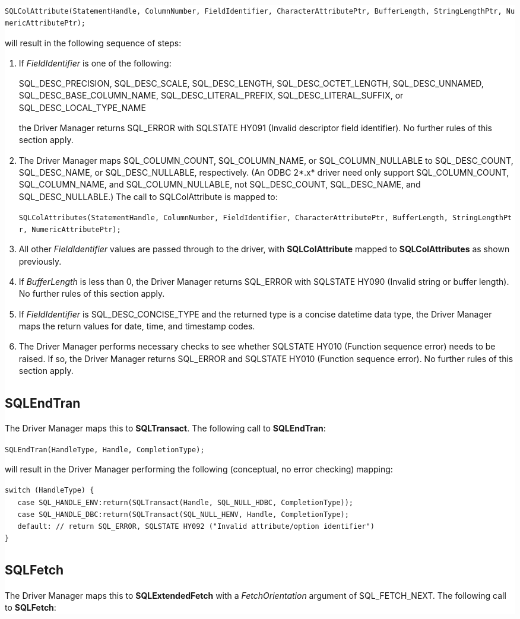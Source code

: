 ```  
SQLColAttribute(StatementHandle, ColumnNumber, FieldIdentifier, CharacterAttributePtr, BufferLength, StringLengthPtr, NumericAttributePtr);  
```  
  
 will result in the following sequence of steps:  
  
1.  If *FieldIdentifier* is one of the following:  
  
     SQL_DESC_PRECISION, SQL_DESC_SCALE, SQL_DESC_LENGTH, SQL_DESC_OCTET_LENGTH, SQL_DESC_UNNAMED, SQL_DESC_BASE_COLUMN_NAME, SQL_DESC_LITERAL_PREFIX, SQL_DESC_LITERAL_SUFFIX, or SQL_DESC_LOCAL_TYPE_NAME  
  
     the Driver Manager returns SQL_ERROR with SQLSTATE HY091 (Invalid descriptor field identifier). No further rules of this section apply.  
  
2.  The Driver Manager maps SQL_COLUMN_COUNT, SQL_COLUMN_NAME, or SQL_COLUMN_NULLABLE to SQL_DESC_COUNT, SQL_DESC_NAME, or SQL_DESC_NULLABLE, respectively. (An ODBC 2*.x* driver need only support SQL_COLUMN_COUNT, SQL_COLUMN_NAME, and SQL_COLUMN_NULLABLE, not SQL_DESC_COUNT, SQL_DESC_NAME, and SQL_DESC_NULLABLE.) The call to SQLColAttribute is mapped to:  
  
    ```  
    SQLColAttributes(StatementHandle, ColumnNumber, FieldIdentifier, CharacterAttributePtr, BufferLength, StringLengthPtr, NumericAttributePtr);  
    ```  
  
3.  All other *FieldIdentifier* values are passed through to the driver, with **SQLColAttribute** mapped to **SQLColAttributes** as shown previously.  
  
4.  If *BufferLength* is less than 0, the Driver Manager returns SQL_ERROR with SQLSTATE HY090 (Invalid string or buffer length). No further rules of this section apply.  
  
5.  If *FieldIdentifier* is SQL_DESC_CONCISE_TYPE and the returned type is a concise datetime data type, the Driver Manager maps the return values for date, time, and timestamp codes.  
  
6.  The Driver Manager performs necessary checks to see whether SQLSTATE HY010 (Function sequence error) needs to be raised. If so, the Driver Manager returns SQL_ERROR and SQLSTATE HY010 (Function sequence error). No further rules of this section apply.  
  
## SQLEndTran  
 The Driver Manager maps this to **SQLTransact**. The following call to **SQLEndTran**:  
  
```  
SQLEndTran(HandleType, Handle, CompletionType);  
```  
  
 will result in the Driver Manager performing the following (conceptual, no error checking) mapping:  
  
```  
switch (HandleType) {  
   case SQL_HANDLE_ENV:return(SQLTransact(Handle, SQL_NULL_HDBC, CompletionType));  
   case SQL_HANDLE_DBC:return(SQLTransact(SQL_NULL_HENV, Handle, CompletionType);  
   default: // return SQL_ERROR, SQLSTATE HY092 ("Invalid attribute/option identifier")  
}  
```  
  
## SQLFetch  
 The Driver Manager maps this to **SQLExtendedFetch** with a *FetchOrientation* argument of SQL_FETCH_NEXT. The following call to **SQLFetch**:  
  
